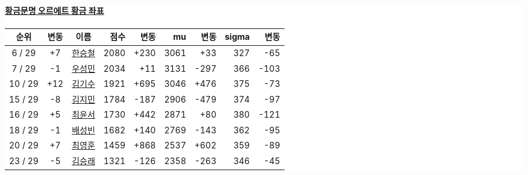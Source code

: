 #### [황금문명 오르에트 황금 좌표](../coordinate)

| 순위 | 변동 | 이름 | 점수 | 변동 | mu | 변동 | sigma | 변동 |
|:---:|:---:|:---:|---:|---:|---:|---:|---:|---:|
| 6 / 29 | +7 | [한승철](../hanseungcheol) | 2080 | +230 | 3061 | +33 | 327 | -65 |
| 7 / 29 | -1 | [우성민](../useongmin) | 2034 | +11 | 3131 | -297 | 366 | -103 |
| 10 / 29 | +12 | [김기수](../gimgisu) | 1921 | +695 | 3046 | +476 | 375 | -73 |
| 15 / 29 | -8 | [김지민](../gimjimin) | 1784 | -187 | 2906 | -479 | 374 | -97 |
| 16 / 29 | +5 | [최윤서](../choiyunseo) | 1730 | +442 | 2871 | +80 | 380 | -121 |
| 18 / 29 | -1 | [배성빈](../baeseongbin) | 1682 | +140 | 2769 | -143 | 362 | -95 |
| 20 / 29 | +7 | [최영훈](../choiyeonghun) | 1459 | +868 | 2537 | +602 | 359 | -89 |
| 23 / 29 | -5 | [김승래](../gimseungrae) | 1321 | -126 | 2358 | -263 | 346 | -45 |
